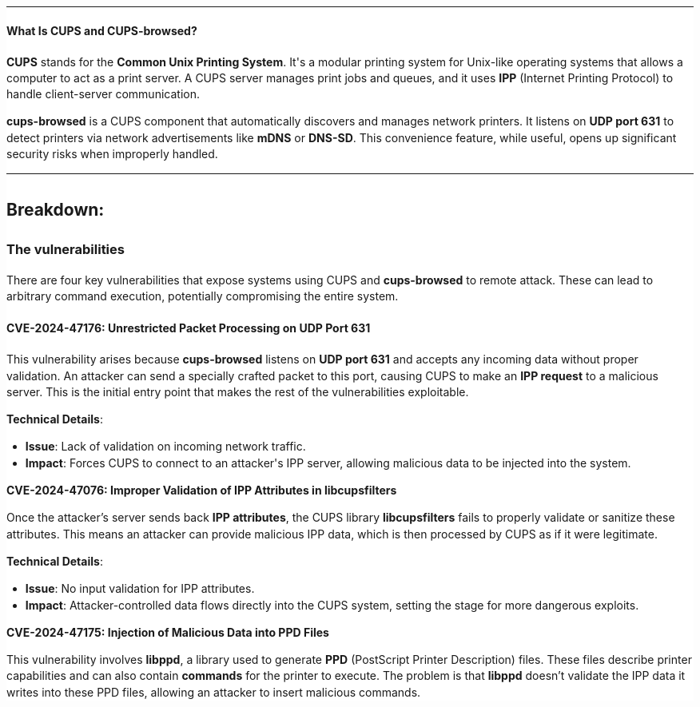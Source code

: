 ***

#### What Is CUPS and CUPS-browsed?

**CUPS** stands for the **Common Unix Printing System**. It's a modular printing system for Unix-like operating systems that allows a computer to act as a print server. A CUPS server manages print jobs and queues, and it uses **IPP** (Internet Printing Protocol) to handle client-server communication.

**cups-browsed** is a CUPS component that automatically discovers and manages network printers. It listens on **UDP port 631** to detect printers via network advertisements like **mDNS** or **DNS-SD**. This convenience feature, while useful, opens up significant security risks when improperly handled.

***



## Breakdown:

### The vulnerabilities

There are four key vulnerabilities that expose systems using CUPS and **cups-browsed** to remote attack. These can lead to arbitrary command execution, potentially compromising the entire system.

#### **CVE-2024-47176: Unrestricted Packet Processing on UDP Port 631**

This vulnerability arises because **cups-browsed** listens on **UDP port 631** and accepts any incoming data without proper validation. An attacker can send a specially crafted packet to this port, causing CUPS to make an **IPP request** to a malicious server. This is the initial entry point that makes the rest of the vulnerabilities exploitable.

**Technical Details**:

* **Issue**: Lack of validation on incoming network traffic.
* **Impact**: Forces CUPS to connect to an attacker's IPP server, allowing malicious data to be injected into the system.

**CVE-2024-47076: Improper Validation of IPP Attributes in libcupsfilters**

Once the attacker’s server sends back **IPP attributes**, the CUPS library **libcupsfilters** fails to properly validate or sanitize these attributes. This means an attacker can provide malicious IPP data, which is then processed by CUPS as if it were legitimate.

**Technical Details**:

* **Issue**: No input validation for IPP attributes.
* **Impact**: Attacker-controlled data flows directly into the CUPS system, setting the stage for more dangerous exploits.

**CVE-2024-47175: Injection of Malicious Data into PPD Files**

This vulnerability involves **libppd**, a library used to generate **PPD** (PostScript Printer Description) files. These files describe printer capabilities and can also contain **commands** for the printer to execute. The problem is that **libppd** doesn’t validate the IPP data it writes into these PPD files, allowing an attacker to insert malicious commands.
